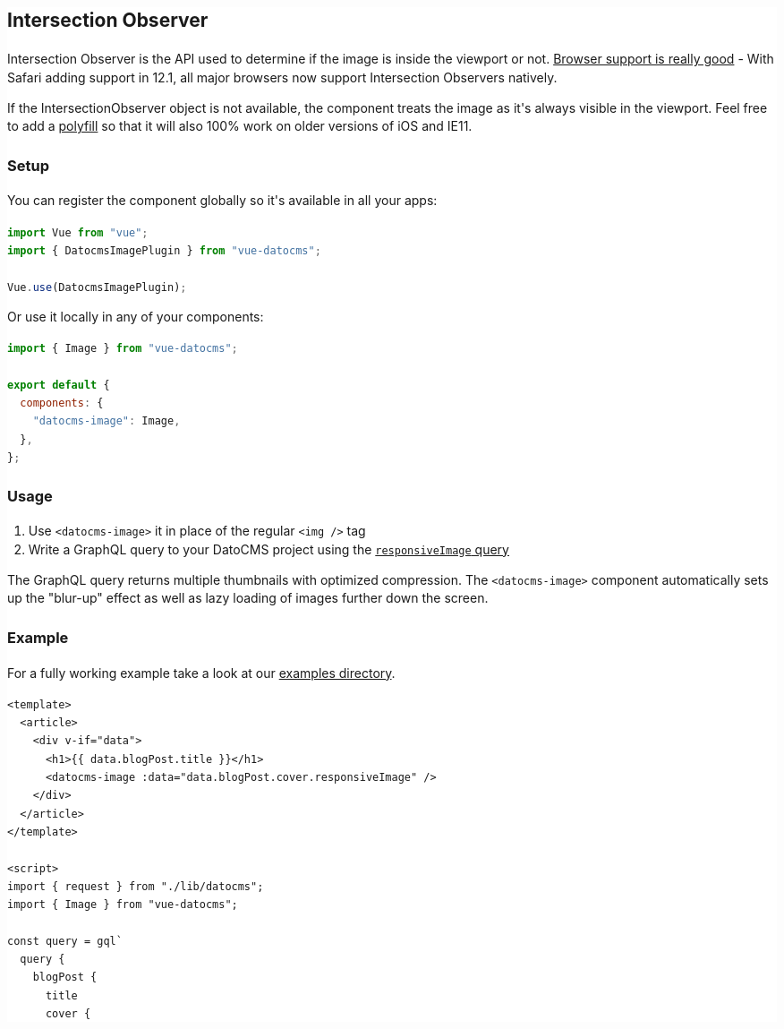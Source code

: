 ## Intersection Observer

Intersection Observer is the API used to determine if the image is inside the viewport or not. [Browser support is really good](https://caniuse.com/intersectionobserver) - With Safari adding support in 12.1, all major browsers now support Intersection Observers natively.

If the IntersectionObserver object is not available, the component treats the image as it's always visible in the viewport. Feel free to add a [polyfill](https://www.npmjs.com/package/intersection-observer) so that it will also 100% work on older versions of iOS and IE11.

### Setup

You can register the component globally so it's available in all your apps:

```js
import Vue from "vue";
import { DatocmsImagePlugin } from "vue-datocms";

Vue.use(DatocmsImagePlugin);
```

Or use it locally in any of your components:

```js
import { Image } from "vue-datocms";

export default {
  components: {
    "datocms-image": Image,
  },
};
```

### Usage

1. Use `<datocms-image>` it in place of the regular `<img />` tag
2. Write a GraphQL query to your DatoCMS project using the [`responsiveImage` query](https://www.datocms.com/docs/content-delivery-api/images-and-videos#responsive-images)

The GraphQL query returns multiple thumbnails with optimized compression. The `<datocms-image>` component automatically sets up the "blur-up" effect as well as lazy loading of images further down the screen.

### Example

For a fully working example take a look at our [examples directory](https://github.com/datocms/vue-datocms/tree/master/examples).

```vue
<template>
  <article>
    <div v-if="data">
      <h1>{{ data.blogPost.title }}</h1>
      <datocms-image :data="data.blogPost.cover.responsiveImage" />
    </div>
  </article>
</template>

<script>
import { request } from "./lib/datocms";
import { Image } from "vue-datocms";

const query = gql`
  query {
    blogPost {
      title
      cover {
```